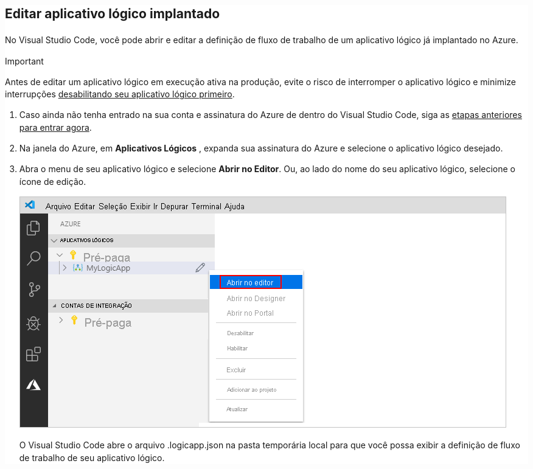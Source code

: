 <a name="edit-logic-app"></a>

## <a name="edit-deployed-logic-app"></a>Editar aplicativo lógico implantado

No Visual Studio Code, você pode abrir e editar a definição de fluxo de trabalho de um aplicativo lógico já implantado no Azure.

> [!IMPORTANT] 
> Antes de editar um aplicativo lógico em execução ativa na produção, evite o risco de interromper o aplicativo lógico e minimize interrupções [desabilitando seu aplicativo lógico primeiro](#disable-enable-logic-app).

1. Caso ainda não tenha entrado na sua conta e assinatura do Azure de dentro do Visual Studio Code, siga as [etapas anteriores para entrar agora](#access-azure).

1. Na janela do Azure, em **Aplicativos Lógicos** , expanda sua assinatura do Azure e selecione o aplicativo lógico desejado.

1. Abra o menu de seu aplicativo lógico e selecione **Abrir no Editor**. Ou, ao lado do nome do seu aplicativo lógico, selecione o ícone de edição.

   ![Abra o editor para o aplicativo lógico existente](./media/quickstart-create-logic-apps-visual-studio-code/open-editor-existing-logic-app.png)

   O Visual Studio Code abre o arquivo .logicapp.json na pasta temporária local para que você possa exibir a definição de fluxo de trabalho de seu aplicativo lógico.
